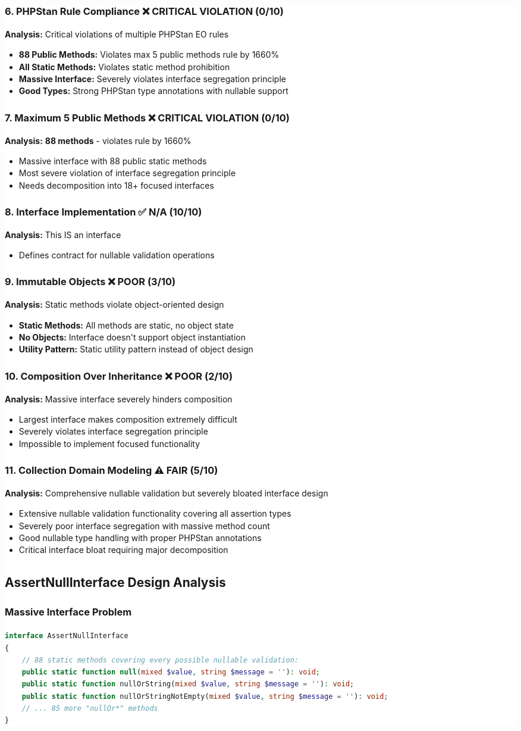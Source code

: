 ### 6. PHPStan Rule Compliance ❌ CRITICAL VIOLATION (0/10)
**Analysis:** Critical violations of multiple PHPStan EO rules
- **88 Public Methods:** Violates max 5 public methods rule by 1660%
- **All Static Methods:** Violates static method prohibition
- **Massive Interface:** Severely violates interface segregation principle
- **Good Types:** Strong PHPStan type annotations with nullable support

### 7. Maximum 5 Public Methods ❌ CRITICAL VIOLATION (0/10)
**Analysis:** **88 methods** - violates rule by 1660%
- Massive interface with 88 public static methods
- Most severe violation of interface segregation principle
- Needs decomposition into 18+ focused interfaces

### 8. Interface Implementation ✅ N/A (10/10)  
**Analysis:** This IS an interface
- Defines contract for nullable validation operations

### 9. Immutable Objects ❌ POOR (3/10)
**Analysis:** Static methods violate object-oriented design
- **Static Methods:** All methods are static, no object state
- **No Objects:** Interface doesn't support object instantiation
- **Utility Pattern:** Static utility pattern instead of object design

### 10. Composition Over Inheritance ❌ POOR (2/10)
**Analysis:** Massive interface severely hinders composition
- Largest interface makes composition extremely difficult
- Severely violates interface segregation principle
- Impossible to implement focused functionality

### 11. Collection Domain Modeling ⚠️ FAIR (5/10)
**Analysis:** Comprehensive nullable validation but severely bloated interface design
- Extensive nullable validation functionality covering all assertion types
- Severely poor interface segregation with massive method count
- Good nullable type handling with proper PHPStan annotations
- Critical interface bloat requiring major decomposition

## AssertNullInterface Design Analysis

### Massive Interface Problem
```php
interface AssertNullInterface
{
    // 88 static methods covering every possible nullable validation:
    public static function null(mixed $value, string $message = ''): void;
    public static function nullOrString(mixed $value, string $message = ''): void;
    public static function nullOrStringNotEmpty(mixed $value, string $message = ''): void;
    // ... 85 more "nullOr*" methods
}
```
